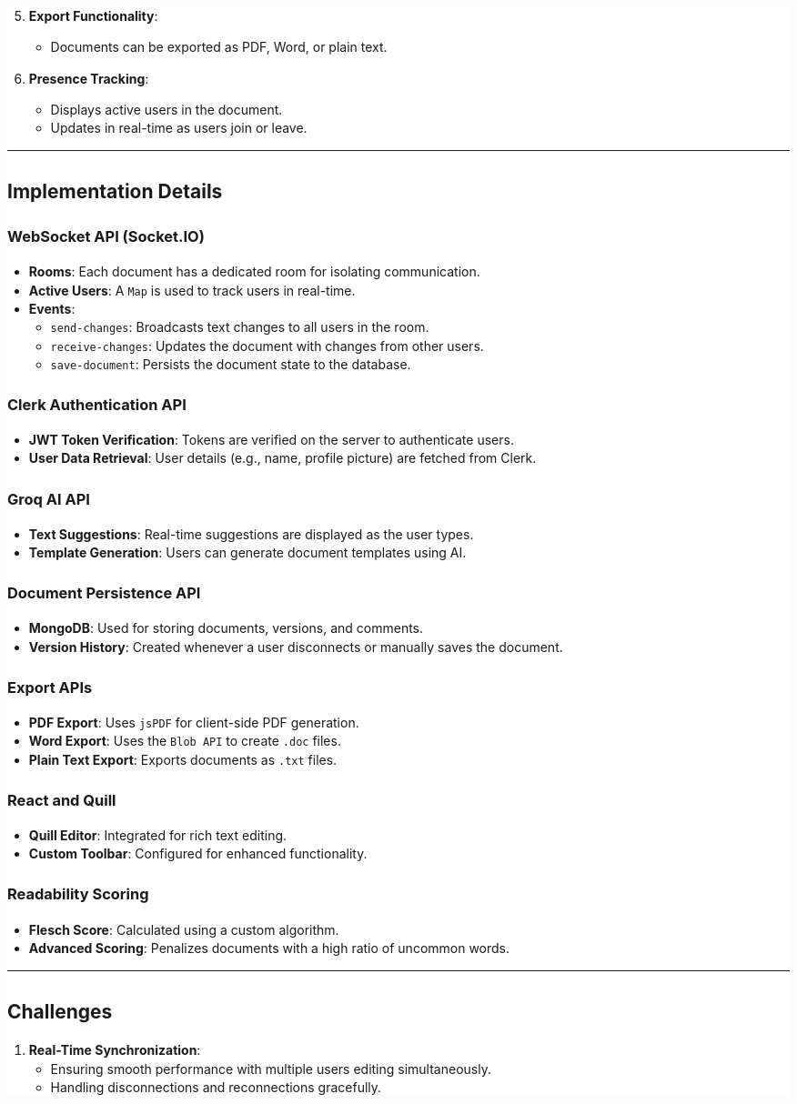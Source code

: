 5. **Export Functionality**:
   - Documents can be exported as PDF, Word, or plain text.

6. **Presence Tracking**:
   - Displays active users in the document.
   - Updates in real-time as users join or leave.

---

## Implementation Details

### WebSocket API (Socket.IO)
- **Rooms**: Each document has a dedicated room for isolating communication.
- **Active Users**: A `Map` is used to track users in real-time.
- **Events**:
  - `send-changes`: Broadcasts text changes to all users in the room.
  - `receive-changes`: Updates the document with changes from other users.
  - `save-document`: Persists the document state to the database.

### Clerk Authentication API
- **JWT Token Verification**: Tokens are verified on the server to authenticate users.
- **User Data Retrieval**: User details (e.g., name, profile picture) are fetched from Clerk.

### Groq AI API
- **Text Suggestions**: Real-time suggestions are displayed as the user types.
- **Template Generation**: Users can generate document templates using AI.

### Document Persistence API
- **MongoDB**: Used for storing documents, versions, and comments.
- **Version History**: Created whenever a user disconnects or manually saves the document.

### Export APIs
- **PDF Export**: Uses `jsPDF` for client-side PDF generation.
- **Word Export**: Uses the `Blob API` to create `.doc` files.
- **Plain Text Export**: Exports documents as `.txt` files.

### React and Quill
- **Quill Editor**: Integrated for rich text editing.
- **Custom Toolbar**: Configured for enhanced functionality.

### Readability Scoring
- **Flesch Score**: Calculated using a custom algorithm.
- **Advanced Scoring**: Penalizes documents with a high ratio of uncommon words.

---

## Challenges

1. **Real-Time Synchronization**:
   - Ensuring smooth performance with multiple users editing simultaneously.
   - Handling disconnections and reconnections gracefully.
